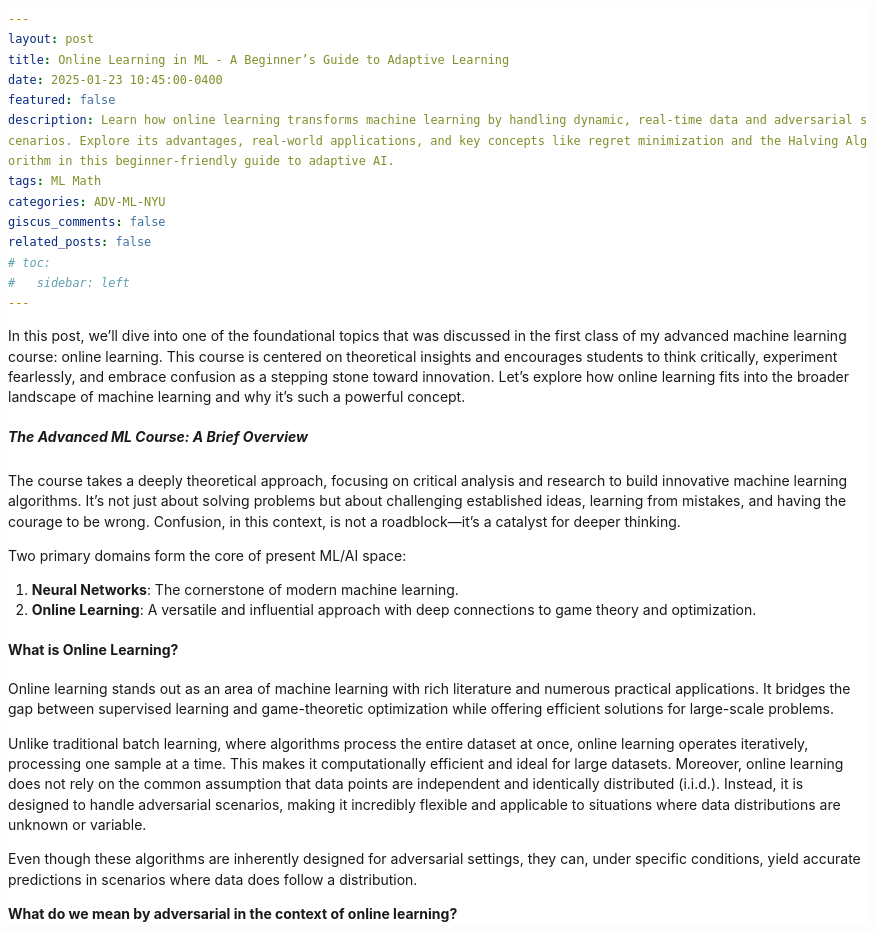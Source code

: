 ```yaml
---
layout: post
title: Online Learning in ML - A Beginner’s Guide to Adaptive Learning
date: 2025-01-23 10:45:00-0400
featured: false
description: Learn how online learning transforms machine learning by handling dynamic, real-time data and adversarial scenarios. Explore its advantages, real-world applications, and key concepts like regret minimization and the Halving Algorithm in this beginner-friendly guide to adaptive AI.
tags: ML Math
categories: ADV-ML-NYU
giscus_comments: false
related_posts: false
# toc:
#   sidebar: left
---
```


In this post, we’ll dive into one of the foundational topics that was discussed in the first class of my advanced machine learning course: online learning. This course is centered on theoretical insights and encourages students to think critically, experiment fearlessly, and embrace confusion as a stepping stone toward innovation. Let’s explore how online learning fits into the broader landscape of machine learning and why it’s such a powerful concept.

##### **The Advanced ML Course: A Brief Overview**

The course takes a deeply theoretical approach, focusing on critical analysis and research to build innovative machine learning algorithms. It’s not just about solving problems but about challenging established ideas, learning from mistakes, and having the courage to be wrong. Confusion, in this context, is not a roadblock—it’s a catalyst for deeper thinking.

Two primary domains form the core of present ML/AI space:
1. **Neural Networks**: The cornerstone of modern machine learning.
2. **Online Learning**: A versatile and influential approach with deep connections to game theory and optimization.

#### **What is Online Learning?**

Online learning stands out as an area of machine learning with rich literature and numerous practical applications. It bridges the gap between supervised learning and game-theoretic optimization while offering efficient solutions for large-scale problems.

Unlike traditional batch learning, where algorithms process the entire dataset at once, online learning operates iteratively, processing one sample at a time. This makes it computationally efficient and ideal for large datasets. Moreover, online learning does not rely on the common assumption that data points are independent and identically distributed (i.i.d.). Instead, it is designed to handle adversarial scenarios, making it incredibly flexible and applicable to situations where data distributions are unknown or variable.

Even though these algorithms are inherently designed for adversarial settings, they can, under specific conditions, yield accurate predictions in scenarios where data does follow a distribution.


**What do we mean by adversarial in the context of online learning?**
